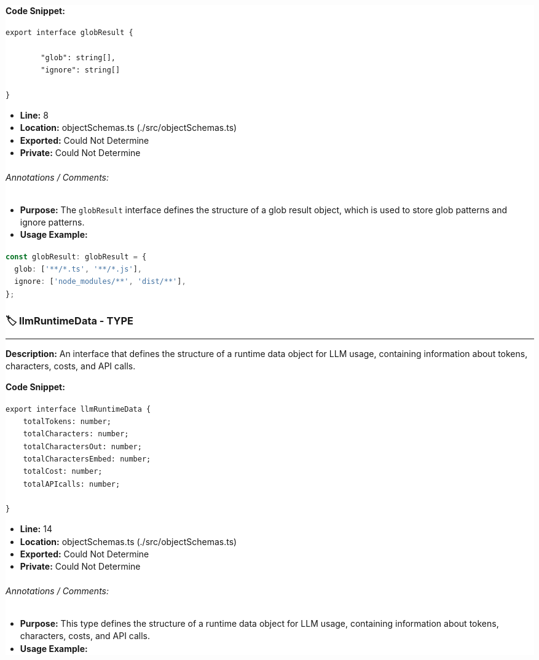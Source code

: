 **Code Snippet:**
```
export interface globResult {
    
        "glob": string[],
        "ignore": string[]
    
}
```
- **Line:** 8
- **Location:** objectSchemas.ts (./src/objectSchemas.ts)
- **Exported:** Could Not Determine
- **Private:** Could Not Determine
###### Annotations / Comments:
- **Purpose:** The `globResult` interface defines the structure of a glob result object, which is used to store glob patterns and ignore patterns.
- **Usage Example:** 


```typescript
const globResult: globResult = {
  glob: ['**/*.ts', '**/*.js'],
  ignore: ['node_modules/**', 'dist/**'],
};
```


### 🏷️ llmRuntimeData - TYPE
------------------------------------------------------------
**Description:** An interface that defines the structure of a runtime data object for LLM usage, containing information about tokens, characters, costs, and API calls.

**Code Snippet:**
```
export interface llmRuntimeData {
    totalTokens: number;
    totalCharacters: number;
    totalCharactersOut: number;
    totalCharactersEmbed: number;
    totalCost: number;
    totalAPIcalls: number;

}
```
- **Line:** 14
- **Location:** objectSchemas.ts (./src/objectSchemas.ts)
- **Exported:** Could Not Determine
- **Private:** Could Not Determine
###### Annotations / Comments:
- **Purpose:** This type defines the structure of a runtime data object for LLM usage, containing information about tokens, characters, costs, and API calls.
- **Usage Example:** 

